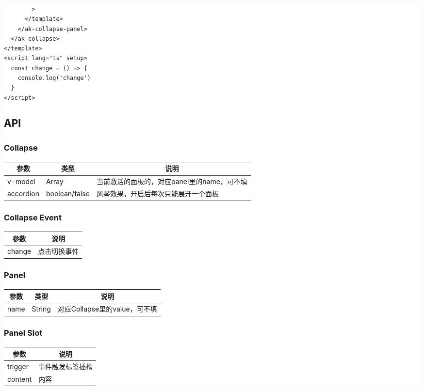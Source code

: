 ```vue demo
        >
      </template>
    </ak-collapse-panel>
  </ak-collapse>
</template>
<script lang="ts" setup>
  const change = () => {
    console.log('change')
  }
</script>

```

## API

### Collapse

|参数|类型|说明|
|----------|--------------|--------|
|v-model | Array |当前激活的面板的，对应panel里的name，可不填|
|accordion | boolean/false |风琴效果，开启后每次只能展开一个面板|

### Collapse Event

|参数|说明|
|----------|--------------|
|change |点击切换事件|

### Panel

|参数|类型|说明|
|----------|--------------|--------|
|name | String |对应Collapse里的value，可不填|

### Panel Slot

|参数|说明|
|----------|--------------|
|trigger | 事件触发标签插槽|
|content | 内容|
